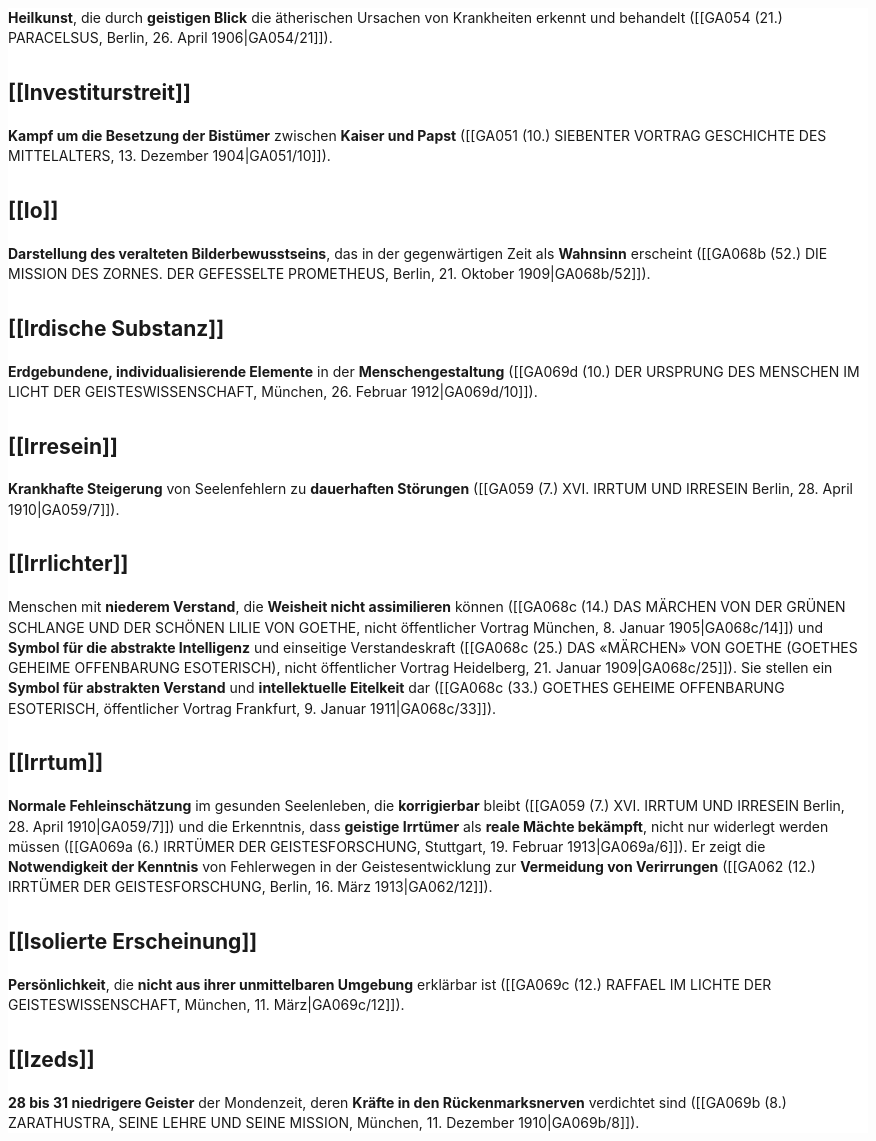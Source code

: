 **Heilkunst**, die durch **geistigen Blick** die ätherischen Ursachen von Krankheiten erkennt und behandelt ([[GA054 (21.) PARACELSUS, Berlin, 26. April 1906|GA054/21]]).

## [[Investiturstreit]]

**Kampf um die Besetzung der Bistümer** zwischen **Kaiser und Papst** ([[GA051 (10.) SIEBENTER VORTRAG GESCHICHTE DES MITTELALTERS, 13. Dezember 1904|GA051/10]]).

## [[Io]]

**Darstellung des veralteten Bilderbewusstseins**, das in der gegenwärtigen Zeit als **Wahnsinn** erscheint ([[GA068b (52.) DIE MISSION DES ZORNES. DER GEFESSELTE PROMETHEUS, Berlin, 21. Oktober 1909|GA068b/52]]).

## [[Irdische Substanz]]

**Erdgebundene, individualisierende Elemente** in der **Menschengestaltung** ([[GA069d (10.) DER URSPRUNG DES MENSCHEN IM LICHT DER GEISTESWISSENSCHAFT, München, 26. Februar 1912|GA069d/10]]).

## [[Irresein]]

**Krankhafte Steigerung** von Seelenfehlern zu **dauerhaften Störungen** ([[GA059 (7.) XVI. IRRTUM UND IRRESEIN Berlin, 28. April 1910|GA059/7]]).

## [[Irrlichter]]

Menschen mit **niederem Verstand**, die **Weisheit nicht assimilieren** können ([[GA068c (14.) DAS MÄRCHEN VON DER GRÜNEN SCHLANGE UND DER SCHÖNEN LILIE VON GOETHE, nicht öffentlicher Vortrag München, 8. Januar 1905|GA068c/14]]) und **Symbol für die abstrakte Intelligenz** und einseitige Verstandeskraft ([[GA068c (25.) DAS «MÄRCHEN» VON GOETHE (GOETHES GEHEIME OFFENBARUNG ESOTERISCH), nicht öffentlicher Vortrag Heidelberg, 21. Januar 1909|GA068c/25]]). Sie stellen ein **Symbol für abstrakten Verstand** und **intellektuelle Eitelkeit** dar ([[GA068c (33.) GOETHES GEHEIME OFFENBARUNG ESOTERISCH, öffentlicher Vortrag Frankfurt, 9. Januar 1911|GA068c/33]]).

## [[Irrtum]]

**Normale Fehleinschätzung** im gesunden Seelenleben, die **korrigierbar** bleibt ([[GA059 (7.) XVI. IRRTUM UND IRRESEIN Berlin, 28. April 1910|GA059/7]]) und die Erkenntnis, dass **geistige Irrtümer** als **reale Mächte bekämpft**, nicht nur widerlegt werden müssen ([[GA069a (6.) IRRTÜMER DER GEISTESFORSCHUNG, Stuttgart, 19. Februar 1913|GA069a/6]]). Er zeigt die **Notwendigkeit der Kenntnis** von Fehlerwegen in der Geistesentwicklung zur **Vermeidung von Verirrungen** ([[GA062 (12.) IRRTÜMER DER GEISTESFORSCHUNG, Berlin, 16. März 1913|GA062/12]]).

## [[Isolierte Erscheinung]]

**Persönlichkeit**, die **nicht aus ihrer unmittelbaren Umgebung** erklärbar ist ([[GA069c (12.) RAFFAEL IM LICHTE DER GEISTESWISSENSCHAFT, München, 11. März|GA069c/12]]).

## [[Izeds]]

**28 bis 31 niedrigere Geister** der Mondenzeit, deren **Kräfte in den Rückenmarksnerven** verdichtet sind ([[GA069b (8.) ZARATHUSTRA, SEINE LEHRE UND SEINE MISSION, München, 11. Dezember 1910|GA069b/8]]).